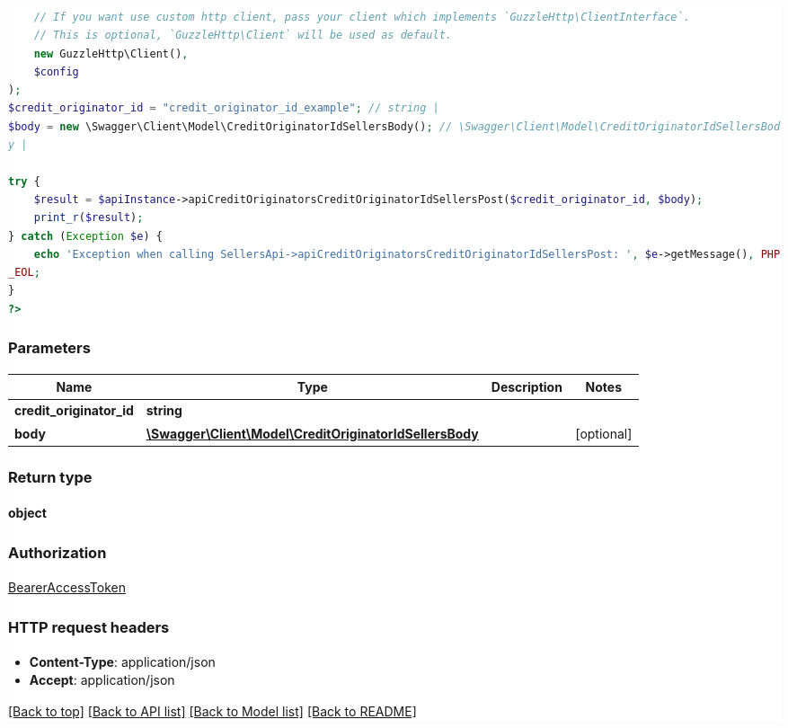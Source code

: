 ```php
    // If you want use custom http client, pass your client which implements `GuzzleHttp\ClientInterface`.
    // This is optional, `GuzzleHttp\Client` will be used as default.
    new GuzzleHttp\Client(),
    $config
);
$credit_originator_id = "credit_originator_id_example"; // string | 
$body = new \Swagger\Client\Model\CreditOriginatorIdSellersBody(); // \Swagger\Client\Model\CreditOriginatorIdSellersBody | 

try {
    $result = $apiInstance->apiCreditOriginatorsCreditOriginatorIdSellersPost($credit_originator_id, $body);
    print_r($result);
} catch (Exception $e) {
    echo 'Exception when calling SellersApi->apiCreditOriginatorsCreditOriginatorIdSellersPost: ', $e->getMessage(), PHP_EOL;
}
?>
```

### Parameters

Name | Type | Description  | Notes
------------- | ------------- | ------------- | -------------
 **credit_originator_id** | **string**|  |
 **body** | [**\Swagger\Client\Model\CreditOriginatorIdSellersBody**](../Model/CreditOriginatorIdSellersBody.md)|  | [optional]

### Return type

**object**

### Authorization

[BearerAccessToken](../../README.md#BearerAccessToken)

### HTTP request headers

 - **Content-Type**: application/json
 - **Accept**: application/json

[[Back to top]](#) [[Back to API list]](../../README.md#documentation-for-api-endpoints) [[Back to Model list]](../../README.md#documentation-for-models) [[Back to README]](../../README.md)


